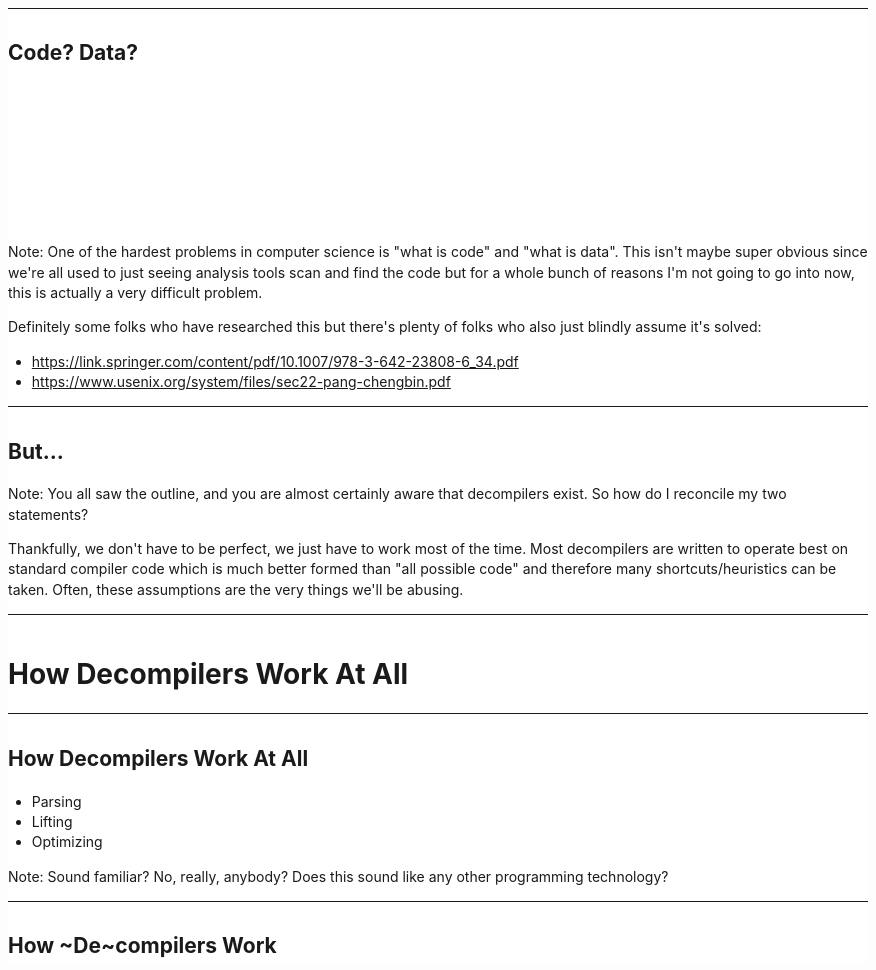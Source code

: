 ----

## Code? Data?

<br />
<br />
<br />
<br />
<br />
<br />
<br />



Note: One of the hardest problems in computer science is "what is code" and "what is data". This isn't maybe super obvious since we're all used to just seeing analysis tools scan and find the code but for a whole bunch of reasons I'm not going to go into now, this is actually a very difficult problem.

Definitely some folks who have researched this but there's plenty of folks who also just blindly assume it's solved:
- https://link.springer.com/content/pdf/10.1007/978-3-642-23808-6_34.pdf
- https://www.usenix.org/system/files/sec22-pang-chengbin.pdf

----

## But...

Note: You all saw the outline, and you are almost certainly aware that decompilers exist. So how do I reconcile my two statements?

Thankfully, we don't have to be perfect, we just have to work most of the time. Most decompilers are written to operate best on standard compiler code which is much better formed than "all possible code" and therefore many shortcuts/heuristics can be taken. Often, these assumptions are the very things we'll be abusing.

---

# How Decompilers Work At All

----

## How Decompilers Work At All

 - Parsing
 - Lifting
 - Optimizing

Note: Sound familiar? No, really, anybody? Does this sound like any other programming technology? 

----

## How ~De~compilers Work
